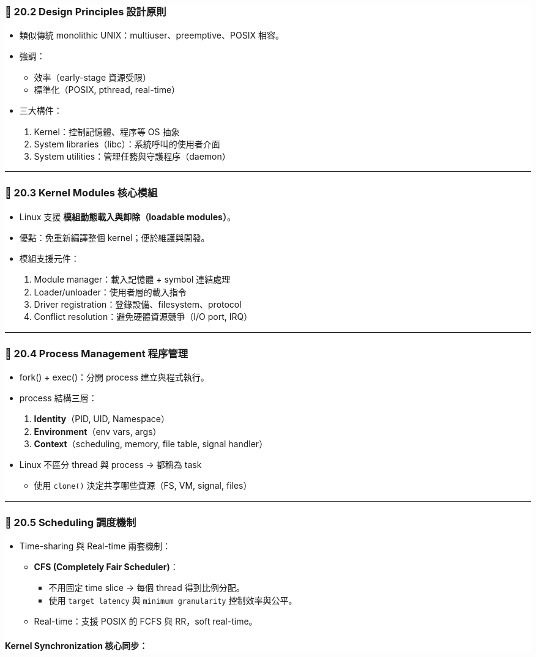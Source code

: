 ### 🔹 20.2 Design Principles 設計原則

- 類似傳統 monolithic UNIX：multiuser、preemptive、POSIX 相容。
- 強調：

  - 效率（early-stage 資源受限）
  - 標準化（POSIX, pthread, real-time）

- 三大構件：

  1. Kernel：控制記憶體、程序等 OS 抽象
  2. System libraries（libc）：系統呼叫的使用者介面
  3. System utilities：管理任務與守護程序（daemon）

---

### 🔹 20.3 Kernel Modules 核心模組

- Linux 支援 **模組動態載入與卸除（loadable modules）**。
- 優點：免重新編譯整個 kernel；便於維護與開發。
- 模組支援元件：

  1. Module manager：載入記憶體 + symbol 連結處理
  2. Loader/unloader：使用者層的載入指令
  3. Driver registration：登錄設備、filesystem、protocol
  4. Conflict resolution：避免硬體資源競爭（I/O port, IRQ）

---

### 🔹 20.4 Process Management 程序管理

- fork() + exec()：分開 process 建立與程式執行。
- process 結構三層：

  1. **Identity**（PID, UID, Namespace）
  2. **Environment**（env vars, args）
  3. **Context**（scheduling, memory, file table, signal handler）

- Linux 不區分 thread 與 process → 都稱為 task

  - 使用 `clone()` 決定共享哪些資源（FS, VM, signal, files）

---

### 🔹 20.5 Scheduling 調度機制

- Time-sharing 與 Real-time 兩套機制：

  - **CFS (Completely Fair Scheduler)**：

    - 不用固定 time slice → 每個 thread 得到比例分配。
    - 使用 `target latency` 與 `minimum granularity` 控制效率與公平。

  - Real-time：支援 POSIX 的 FCFS 與 RR，soft real-time。

#### Kernel Synchronization 核心同步：
